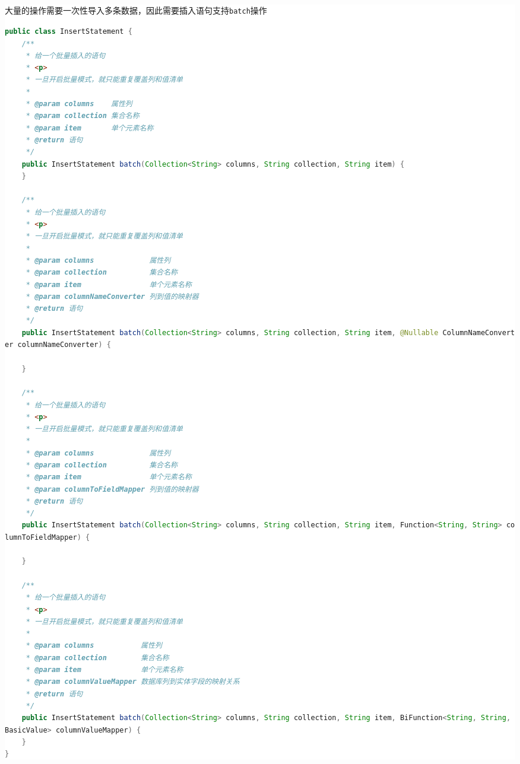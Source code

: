 大量的操作需要一次性导入多条数据，因此需要插入语句支持`batch`操作

```java
public class InsertStatement {
    /**
     * 给一个批量插入的语句
     * <p>
     * 一旦开启批量模式，就只能重复覆盖列和值清单
     *
     * @param columns    属性列
     * @param collection 集合名称
     * @param item       单个元素名称
     * @return 语句
     */
    public InsertStatement batch(Collection<String> columns, String collection, String item) {
    }

    /**
     * 给一个批量插入的语句
     * <p>
     * 一旦开启批量模式，就只能重复覆盖列和值清单
     *
     * @param columns             属性列
     * @param collection          集合名称
     * @param item                单个元素名称
     * @param columnNameConverter 列到值的映射器
     * @return 语句
     */
    public InsertStatement batch(Collection<String> columns, String collection, String item, @Nullable ColumnNameConverter columnNameConverter) {

    }

    /**
     * 给一个批量插入的语句
     * <p>
     * 一旦开启批量模式，就只能重复覆盖列和值清单
     *
     * @param columns             属性列
     * @param collection          集合名称
     * @param item                单个元素名称
     * @param columnToFieldMapper 列到值的映射器
     * @return 语句
     */
    public InsertStatement batch(Collection<String> columns, String collection, String item, Function<String, String> columnToFieldMapper) {

    }

    /**
     * 给一个批量插入的语句
     * <p>
     * 一旦开启批量模式，就只能重复覆盖列和值清单
     *
     * @param columns           属性列
     * @param collection        集合名称
     * @param item              单个元素名称
     * @param columnValueMapper 数据库列到实体字段的映射关系
     * @return 语句
     */
    public InsertStatement batch(Collection<String> columns, String collection, String item, BiFunction<String, String, BasicValue> columnValueMapper) {
    }
}
```